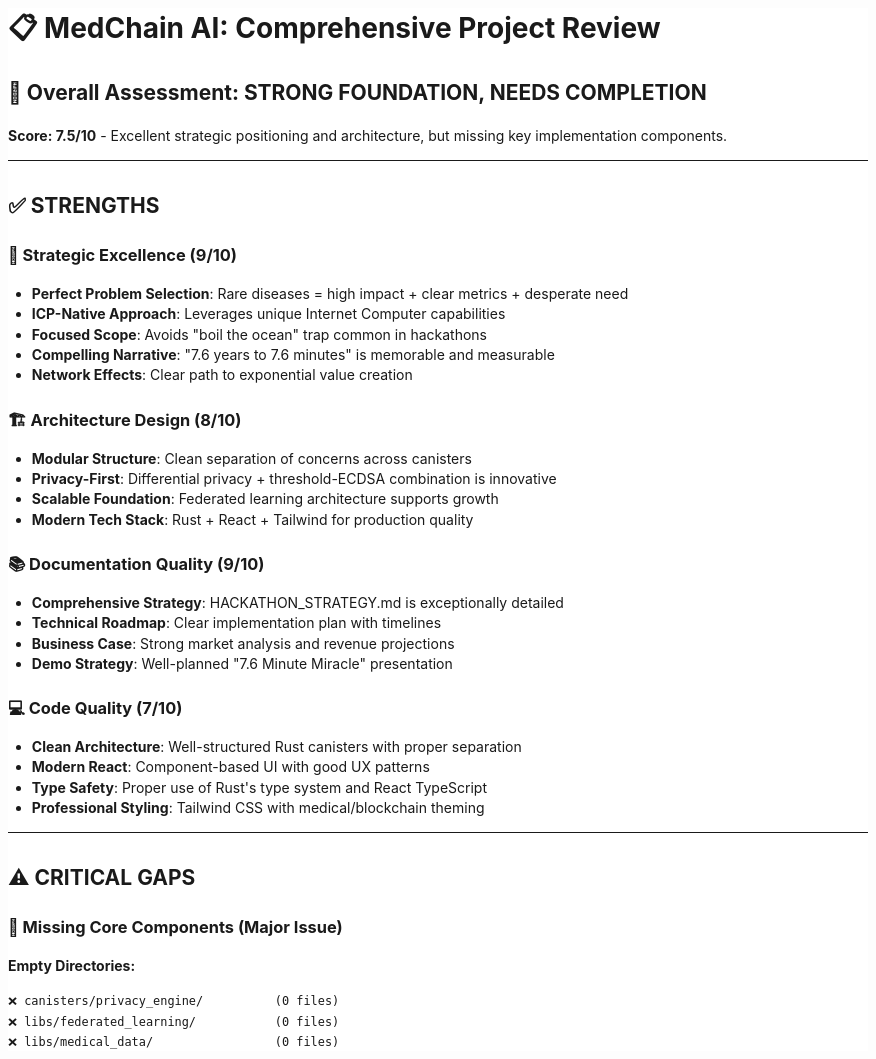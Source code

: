 # 📋 MedChain AI: Comprehensive Project Review

## 🎯 **Overall Assessment: STRONG FOUNDATION, NEEDS COMPLETION**

**Score: 7.5/10** - Excellent strategic positioning and architecture, but missing key implementation components.

---

## ✅ **STRENGTHS**

### **🚀 Strategic Excellence (9/10)**
- **Perfect Problem Selection**: Rare diseases = high impact + clear metrics + desperate need
- **ICP-Native Approach**: Leverages unique Internet Computer capabilities
- **Focused Scope**: Avoids "boil the ocean" trap common in hackathons
- **Compelling Narrative**: "7.6 years to 7.6 minutes" is memorable and measurable
- **Network Effects**: Clear path to exponential value creation

### **🏗️ Architecture Design (8/10)**
- **Modular Structure**: Clean separation of concerns across canisters
- **Privacy-First**: Differential privacy + threshold-ECDSA combination is innovative
- **Scalable Foundation**: Federated learning architecture supports growth
- **Modern Tech Stack**: Rust + React + Tailwind for production quality

### **📚 Documentation Quality (9/10)**
- **Comprehensive Strategy**: HACKATHON_STRATEGY.md is exceptionally detailed
- **Technical Roadmap**: Clear implementation plan with timelines
- **Business Case**: Strong market analysis and revenue projections
- **Demo Strategy**: Well-planned "7.6 Minute Miracle" presentation

### **💻 Code Quality (7/10)**
- **Clean Architecture**: Well-structured Rust canisters with proper separation
- **Modern React**: Component-based UI with good UX patterns
- **Type Safety**: Proper use of Rust's type system and React TypeScript
- **Professional Styling**: Tailwind CSS with medical/blockchain theming

---

## ⚠️ **CRITICAL GAPS**

### **🔧 Missing Core Components (Major Issue)**

**Empty Directories:**
```
❌ canisters/privacy_engine/          (0 files)
❌ libs/federated_learning/           (0 files) 
❌ libs/medical_data/                 (0 files)
```
